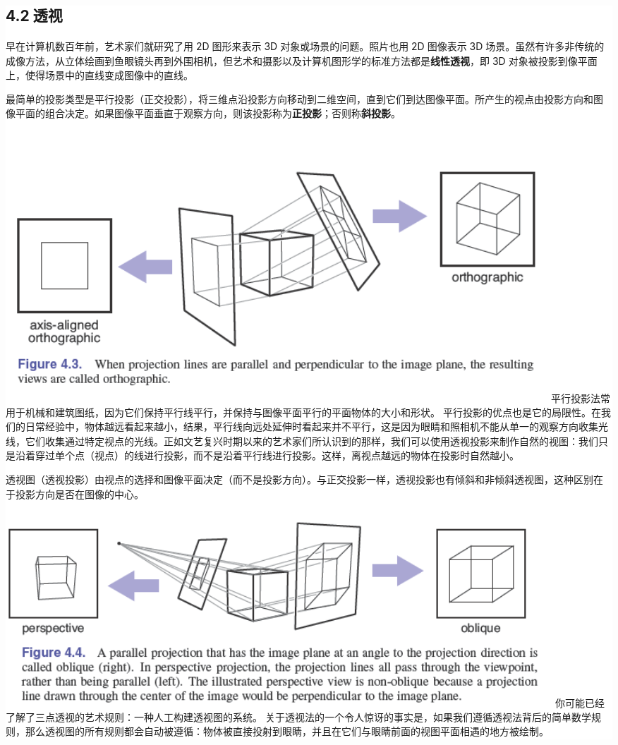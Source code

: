 ## 4.2 透视

早在计算机数百年前，艺术家们就研究了用 2D 图形来表示 3D 对象或场景的问题。照片也用 2D 图像表示 3D 场景。虽然有许多非传统的成像方法，从立体绘画到鱼眼镜头再到外围相机，但艺术和摄影以及计算机图形学的标准方法都是**线性透视**，即 3D 对象被投影到像平面上，使得场景中的直线变成图像中的直线。

最简单的投影类型是平行投影（正交投影），将三维点沿投影方向移动到二维空间，直到它们到达图像平面。所产生的视点由投影方向和图像平面的组合决定。如果图像平面垂直于观察方向，则该投影称为**正投影**；否则称**斜投影**。
![](pic/Pasted%20image%2020240229205241.png)
平行投影法常用于机械和建筑图纸，因为它们保持平行线平行，并保持与图像平面平行的平面物体的大小和形状。
平行投影的优点也是它的局限性。在我们的日常经验中，物体越远看起来越小，结果，平行线向远处延伸时看起来并不平行，这是因为眼睛和照相机不能从单一的观察方向收集光线，它们收集通过特定视点的光线。正如文艺复兴时期以来的艺术家们所认识到的那样，我们可以使用透视投影来制作自然的视图：我们只是沿着穿过单个点（视点）的线进行投影，而不是沿着平行线进行投影。这样，离视点越远的物体在投影时自然越小。

透视图（透视投影）由视点的选择和图像平面决定（而不是投影方向）。与正交投影一样，透视投影也有倾斜和非倾斜透视图，这种区别在于投影方向是否在图像的中心。
![](pic/Pasted%20image%2020240229205928.png)
你可能已经了解了三点透视的艺术规则：一种人工构建透视图的系统。
关于透视法的一个令人惊讶的事实是，如果我们遵循透视法背后的简单数学规则，那么透视图的所有规则都会自动被遵循：物体被直接投射到眼睛，并且在它们与眼睛前面的视图平面相遇的地方被绘制。